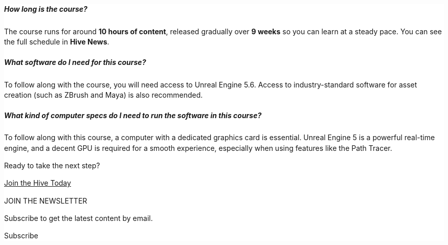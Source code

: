 ##### How long is the course?

The course runs for around **10 hours of content**, released gradually over **9 weeks** so you can learn at a steady pace. You can see the full schedule in **Hive News**.

##### What software do I need for this course?

To follow along with the course, you will need access to Unreal Engine 5.6. Access to industry-standard software for asset creation (such as ZBrush and Maya) is also recommended.

##### What kind of computer specs do I need to run the software in this course?

To follow along with this course, a computer with a dedicated graphics card is essential. Unreal Engine 5 is a powerful real-time engine, and a decent GPU is required for a smooth experience, especially when using features like the Path Tracer. 

Ready to take the next step?

[Join the Hive Today](#pricing)

 

JOIN THE NEWSLETTER

Subscribe to get the latest content by email.

Subscribe